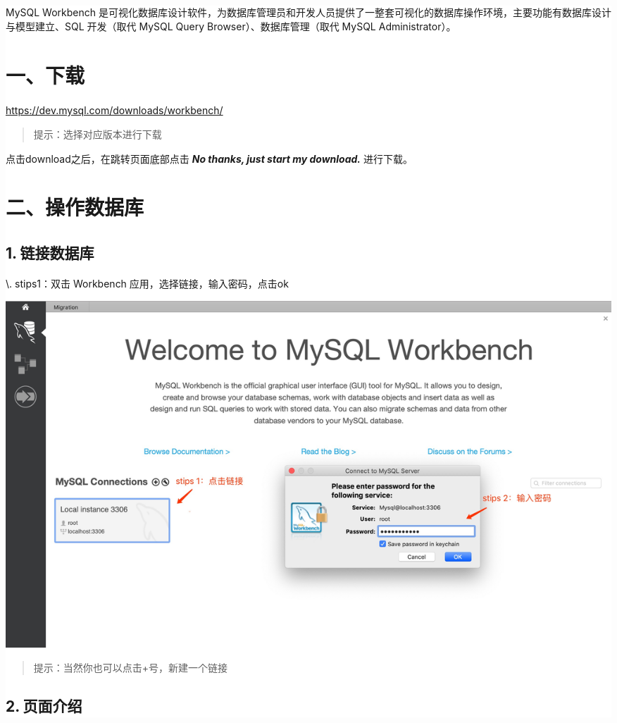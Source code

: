 MySQL Workbench 是可视化数据库设计软件，为数据库管理员和开发人员提供了一整套可视化的数据库操作环境，主要功能有数据库设计与模型建立、SQL 开发（取代 MySQL Query Browser）、数据库管理（取代 MySQL Administrator）。

# 一、下载

<https://dev.mysql.com/downloads/workbench/>

> 提示：选择对应版本进行下载

点击download之后，在跳转页面底部点击 ***No thanks, just start my download.***  进行下载。

# 二、操作数据库

## 1. 链接数据库

\\. stips1：双击 Workbench 应用，选择链接，输入密码，点击ok

![](./IMGS/workbench_login.png)

> 提示：当然你也可以点击+号，新建一个链接

## 2. 页面介绍
